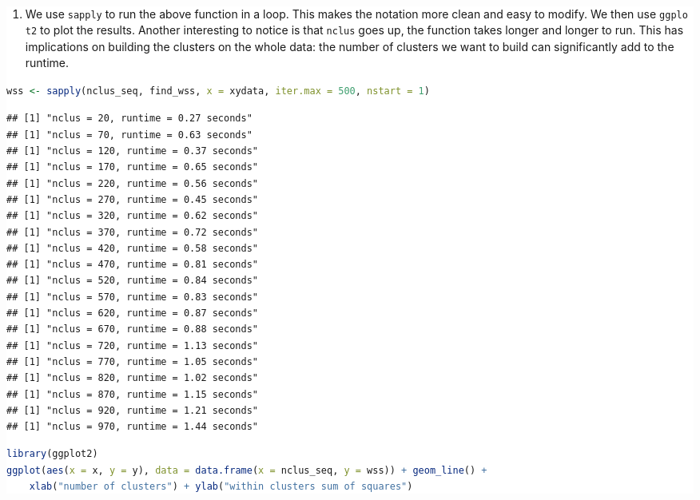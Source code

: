 1.  We use `sapply` to run the above function in a loop. This makes the notation more clean and easy to modify. We then use `ggplot2` to plot the results. Another interesting to notice is that `nclus` goes up, the function takes longer and longer to run. This has implications on building the clusters on the whole data: the number of clusters we want to build can significantly add to the runtime.

``` r
wss <- sapply(nclus_seq, find_wss, x = xydata, iter.max = 500, nstart = 1)
```

    ## [1] "nclus = 20, runtime = 0.27 seconds"
    ## [1] "nclus = 70, runtime = 0.63 seconds"
    ## [1] "nclus = 120, runtime = 0.37 seconds"
    ## [1] "nclus = 170, runtime = 0.65 seconds"
    ## [1] "nclus = 220, runtime = 0.56 seconds"
    ## [1] "nclus = 270, runtime = 0.45 seconds"
    ## [1] "nclus = 320, runtime = 0.62 seconds"
    ## [1] "nclus = 370, runtime = 0.72 seconds"
    ## [1] "nclus = 420, runtime = 0.58 seconds"
    ## [1] "nclus = 470, runtime = 0.81 seconds"
    ## [1] "nclus = 520, runtime = 0.84 seconds"
    ## [1] "nclus = 570, runtime = 0.83 seconds"
    ## [1] "nclus = 620, runtime = 0.87 seconds"
    ## [1] "nclus = 670, runtime = 0.88 seconds"
    ## [1] "nclus = 720, runtime = 1.13 seconds"
    ## [1] "nclus = 770, runtime = 1.05 seconds"
    ## [1] "nclus = 820, runtime = 1.02 seconds"
    ## [1] "nclus = 870, runtime = 1.15 seconds"
    ## [1] "nclus = 920, runtime = 1.21 seconds"
    ## [1] "nclus = 970, runtime = 1.44 seconds"

``` r
library(ggplot2)
ggplot(aes(x = x, y = y), data = data.frame(x = nclus_seq, y = wss)) + geom_line() + 
    xlab("number of clusters") + ylab("within clusters sum of squares")
```
